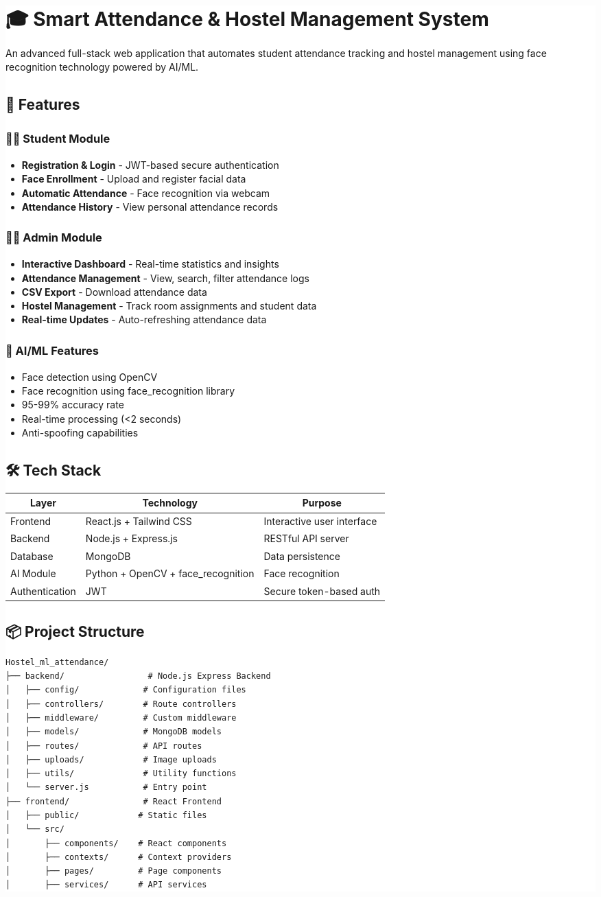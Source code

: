 # 🎓 Smart Attendance & Hostel Management System

An advanced full-stack web application that automates student attendance tracking and hostel management using face recognition technology powered by AI/ML.

## 🚀 Features

### 👨‍🎓 Student Module
- **Registration & Login** - JWT-based secure authentication
- **Face Enrollment** - Upload and register facial data
- **Automatic Attendance** - Face recognition via webcam
- **Attendance History** - View personal attendance records

### 🧑‍💼 Admin Module
- **Interactive Dashboard** - Real-time statistics and insights
- **Attendance Management** - View, search, filter attendance logs
- **CSV Export** - Download attendance data
- **Hostel Management** - Track room assignments and student data
- **Real-time Updates** - Auto-refreshing attendance data

### 🧠 AI/ML Features
- Face detection using OpenCV
- Face recognition using face_recognition library
- 95-99% accuracy rate
- Real-time processing (<2 seconds)
- Anti-spoofing capabilities

## 🛠️ Tech Stack

| Layer | Technology | Purpose |
|-------|-----------|---------|
| Frontend | React.js + Tailwind CSS | Interactive user interface |
| Backend | Node.js + Express.js | RESTful API server |
| Database | MongoDB | Data persistence |
| AI Module | Python + OpenCV + face_recognition | Face recognition |
| Authentication | JWT | Secure token-based auth |

## 📦 Project Structure

```
Hostel_ml_attendance/
├── backend/                 # Node.js Express Backend
│   ├── config/             # Configuration files
│   ├── controllers/        # Route controllers
│   ├── middleware/         # Custom middleware
│   ├── models/             # MongoDB models
│   ├── routes/             # API routes
│   ├── uploads/            # Image uploads
│   ├── utils/              # Utility functions
│   └── server.js           # Entry point
├── frontend/               # React Frontend
│   ├── public/            # Static files
│   └── src/
│       ├── components/    # React components
│       ├── contexts/      # Context providers
│       ├── pages/         # Page components
│       ├── services/      # API services
```